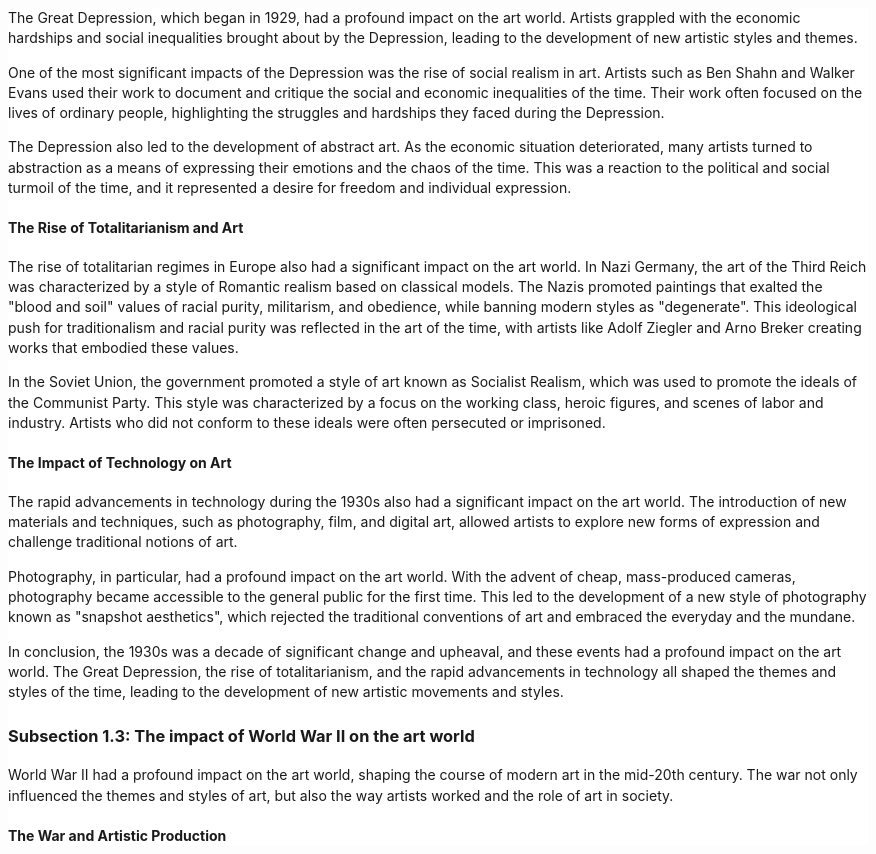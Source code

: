 The Great Depression, which began in 1929, had a profound impact on the art world. Artists grappled with the economic hardships and social inequalities brought about by the Depression, leading to the development of new artistic styles and themes.

One of the most significant impacts of the Depression was the rise of social realism in art. Artists such as Ben Shahn and Walker Evans used their work to document and critique the social and economic inequalities of the time. Their work often focused on the lives of ordinary people, highlighting the struggles and hardships they faced during the Depression.

The Depression also led to the development of abstract art. As the economic situation deteriorated, many artists turned to abstraction as a means of expressing their emotions and the chaos of the time. This was a reaction to the political and social turmoil of the time, and it represented a desire for freedom and individual expression.

#### The Rise of Totalitarianism and Art

The rise of totalitarian regimes in Europe also had a significant impact on the art world. In Nazi Germany, the art of the Third Reich was characterized by a style of Romantic realism based on classical models. The Nazis promoted paintings that exalted the "blood and soil" values of racial purity, militarism, and obedience, while banning modern styles as "degenerate". This ideological push for traditionalism and racial purity was reflected in the art of the time, with artists like Adolf Ziegler and Arno Breker creating works that embodied these values.

In the Soviet Union, the government promoted a style of art known as Socialist Realism, which was used to promote the ideals of the Communist Party. This style was characterized by a focus on the working class, heroic figures, and scenes of labor and industry. Artists who did not conform to these ideals were often persecuted or imprisoned.

#### The Impact of Technology on Art

The rapid advancements in technology during the 1930s also had a significant impact on the art world. The introduction of new materials and techniques, such as photography, film, and digital art, allowed artists to explore new forms of expression and challenge traditional notions of art.

Photography, in particular, had a profound impact on the art world. With the advent of cheap, mass-produced cameras, photography became accessible to the general public for the first time. This led to the development of a new style of photography known as "snapshot aesthetics", which rejected the traditional conventions of art and embraced the everyday and the mundane.

In conclusion, the 1930s was a decade of significant change and upheaval, and these events had a profound impact on the art world. The Great Depression, the rise of totalitarianism, and the rapid advancements in technology all shaped the themes and styles of the time, leading to the development of new artistic movements and styles.




### Subsection 1.3: The impact of World War II on the art world

World War II had a profound impact on the art world, shaping the course of modern art in the mid-20th century. The war not only influenced the themes and styles of art, but also the way artists worked and the role of art in society.

#### The War and Artistic Production
